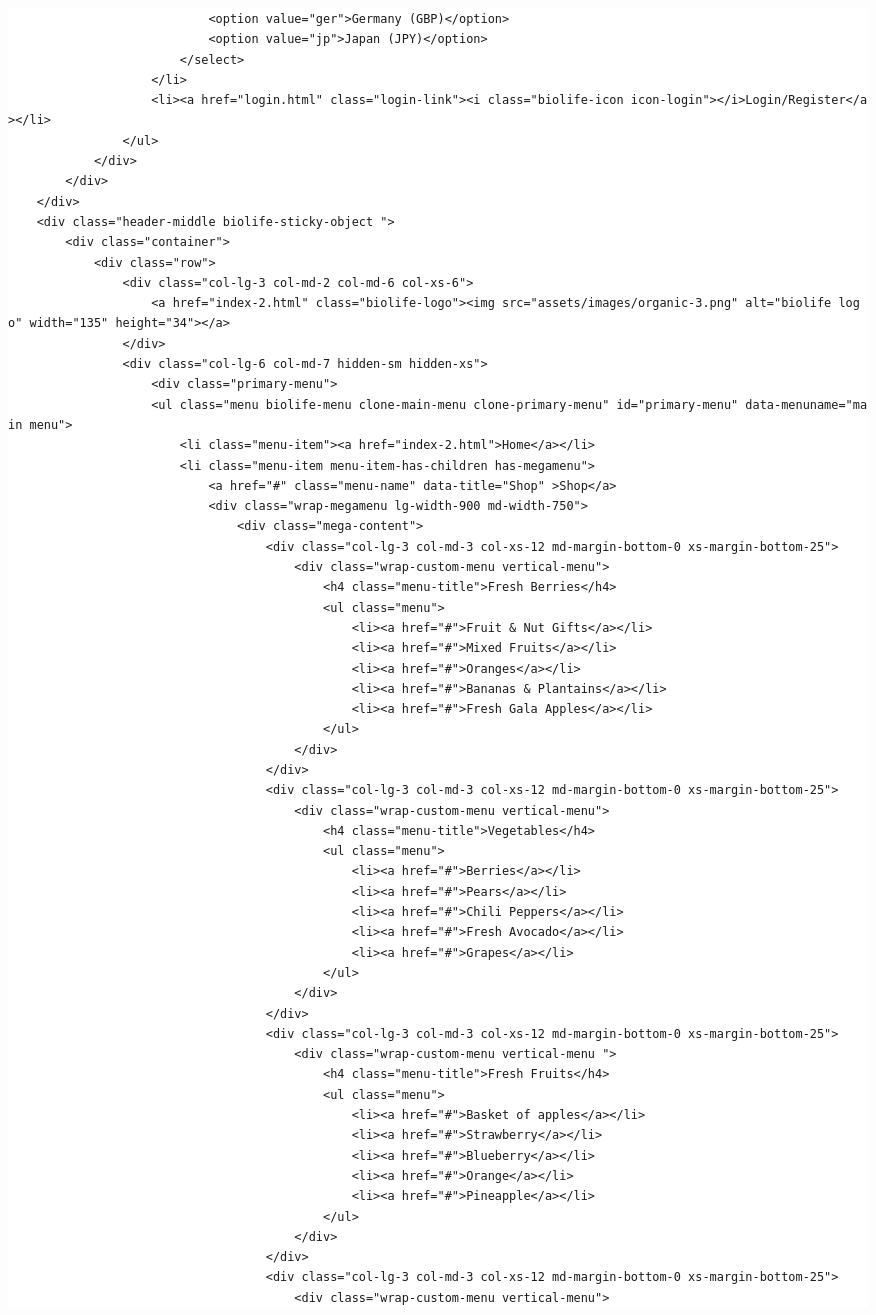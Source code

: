                                 <option value="ger">Germany (GBP)</option>
                                <option value="jp">Japan (JPY)</option>
                            </select>
                        </li>
                        <li><a href="login.html" class="login-link"><i class="biolife-icon icon-login"></i>Login/Register</a></li>
                    </ul>
                </div>
            </div>
        </div>
        <div class="header-middle biolife-sticky-object ">
            <div class="container">
                <div class="row">
                    <div class="col-lg-3 col-md-2 col-md-6 col-xs-6">
                        <a href="index-2.html" class="biolife-logo"><img src="assets/images/organic-3.png" alt="biolife logo" width="135" height="34"></a>
                    </div>
                    <div class="col-lg-6 col-md-7 hidden-sm hidden-xs">
                        <div class="primary-menu">
                        <ul class="menu biolife-menu clone-main-menu clone-primary-menu" id="primary-menu" data-menuname="main menu">
                            <li class="menu-item"><a href="index-2.html">Home</a></li>
                            <li class="menu-item menu-item-has-children has-megamenu">
                                <a href="#" class="menu-name" data-title="Shop" >Shop</a>
                                <div class="wrap-megamenu lg-width-900 md-width-750">
                                    <div class="mega-content">
                                        <div class="col-lg-3 col-md-3 col-xs-12 md-margin-bottom-0 xs-margin-bottom-25">
                                            <div class="wrap-custom-menu vertical-menu">
                                                <h4 class="menu-title">Fresh Berries</h4>
                                                <ul class="menu">
                                                    <li><a href="#">Fruit & Nut Gifts</a></li>
                                                    <li><a href="#">Mixed Fruits</a></li>
                                                    <li><a href="#">Oranges</a></li>
                                                    <li><a href="#">Bananas & Plantains</a></li>
                                                    <li><a href="#">Fresh Gala Apples</a></li>
                                                </ul>
                                            </div>
                                        </div>
                                        <div class="col-lg-3 col-md-3 col-xs-12 md-margin-bottom-0 xs-margin-bottom-25">
                                            <div class="wrap-custom-menu vertical-menu">
                                                <h4 class="menu-title">Vegetables</h4>
                                                <ul class="menu">
                                                    <li><a href="#">Berries</a></li>
                                                    <li><a href="#">Pears</a></li>
                                                    <li><a href="#">Chili Peppers</a></li>
                                                    <li><a href="#">Fresh Avocado</a></li>
                                                    <li><a href="#">Grapes</a></li>
                                                </ul>
                                            </div>
                                        </div>
                                        <div class="col-lg-3 col-md-3 col-xs-12 md-margin-bottom-0 xs-margin-bottom-25">
                                            <div class="wrap-custom-menu vertical-menu ">
                                                <h4 class="menu-title">Fresh Fruits</h4>
                                                <ul class="menu">
                                                    <li><a href="#">Basket of apples</a></li>
                                                    <li><a href="#">Strawberry</a></li>
                                                    <li><a href="#">Blueberry</a></li>
                                                    <li><a href="#">Orange</a></li>
                                                    <li><a href="#">Pineapple</a></li>
                                                </ul>
                                            </div>
                                        </div>
                                        <div class="col-lg-3 col-md-3 col-xs-12 md-margin-bottom-0 xs-margin-bottom-25">
                                            <div class="wrap-custom-menu vertical-menu">
